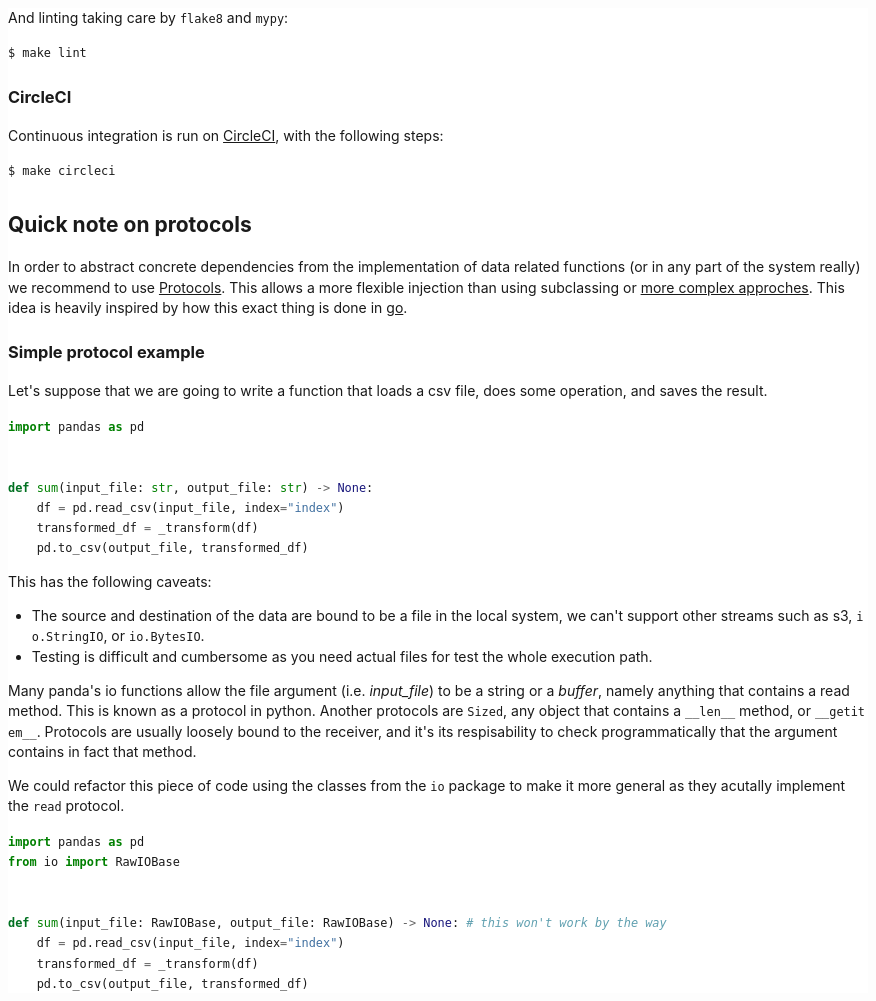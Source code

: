 And linting taking care by `flake8` and `mypy`:

    $ make lint

### CircleCI

Continuous integration is run on [CircleCI](https://circleci.com/gh/octoenergy/workflows/tentaclio), with the following steps:

    $ make circleci

## Quick note on protocols
    
In order to abstract concrete dependencies from the implementation of data related functions (or in any part of the system really) we recommend to use [Protocols](https://mypy.readthedocs.io/en/latest/protocols.html#simple-user-defined-protocols). This allows a more flexible injection than using subclassing or [more complex approches](http://code.activestate.com/recipes/413268/). This idea is heavily inspired by how this exact thing is done in [go](https://www.youtube.com/watch?v=ifBUfIb7kdo).

### Simple protocol example

Let's suppose that we are going to write a function that loads a csv file, does some operation, and saves the result.

```python
import pandas as pd


def sum(input_file: str, output_file: str) -> None:
    df = pd.read_csv(input_file, index="index")
    transformed_df = _transform(df)
    pd.to_csv(output_file, transformed_df)
```

This has the following caveats:
* The source and destination of the data are bound to be a file in the local system, we can't support other streams such as s3, `io.StringIO`, or `io.BytesIO`.
* Testing is difficult and cumbersome as you need actual files for test the whole execution path.

Many panda's io functions allow the file argument (i.e. _input_file_) to be a string or a _buffer_, namely anything that contains a read method. This is known as a protocol in python.
Another protocols are `Sized`, any object that contains a `__len__` method, or `__getitem__`. Protocols are usually loosely bound to the receiver, and it's its respisability to check programmatically that the argument contains in fact that method.

We could refactor this piece of code using the classes from the `io` package to make it more general as they acutally implement the `read` protocol.

```python
import pandas as pd
from io import RawIOBase


def sum(input_file: RawIOBase, output_file: RawIOBase) -> None: # this won't work by the way
    df = pd.read_csv(input_file, index="index")
    transformed_df = _transform(df)
    pd.to_csv(output_file, transformed_df)
```
